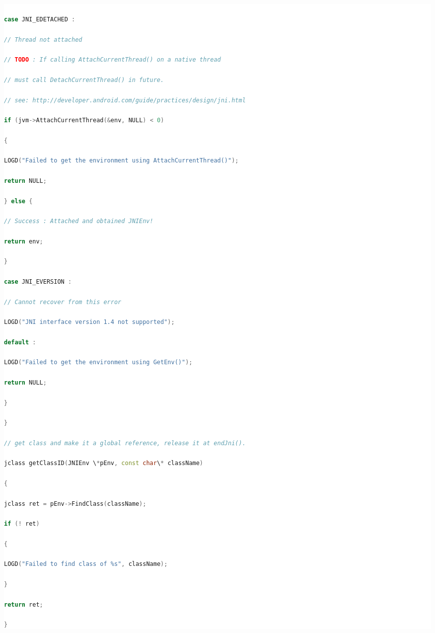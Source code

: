 ```cpp

case JNI_EDETACHED :
              
// Thread not attached

// TODO : If calling AttachCurrentThread() on a native thread
              
// must call DetachCurrentThread() in future.
              
// see: http://developer.android.com/guide/practices/design/jni.html

if (jvm->AttachCurrentThread(&env, NULL) < 0)
              
{
                  
LOGD("Failed to get the environment using AttachCurrentThread()");
                  
return NULL;
              
} else {
                  
// Success : Attached and obtained JNIEnv!
                  
return env;
              
}

case JNI_EVERSION :
              
// Cannot recover from this error
              
LOGD("JNI interface version 1.4 not supported");
          
default :
              
LOGD("Failed to get the environment using GetEnv()");
              
return NULL;
      
}
  
}

// get class and make it a global reference, release it at endJni().
  
jclass getClassID(JNIEnv \*pEnv, const char\* className)
  
{
      
jclass ret = pEnv->FindClass(className);
      
if (! ret)
      
{
          
LOGD("Failed to find class of %s", className);
      
}

return ret;
  
}

```